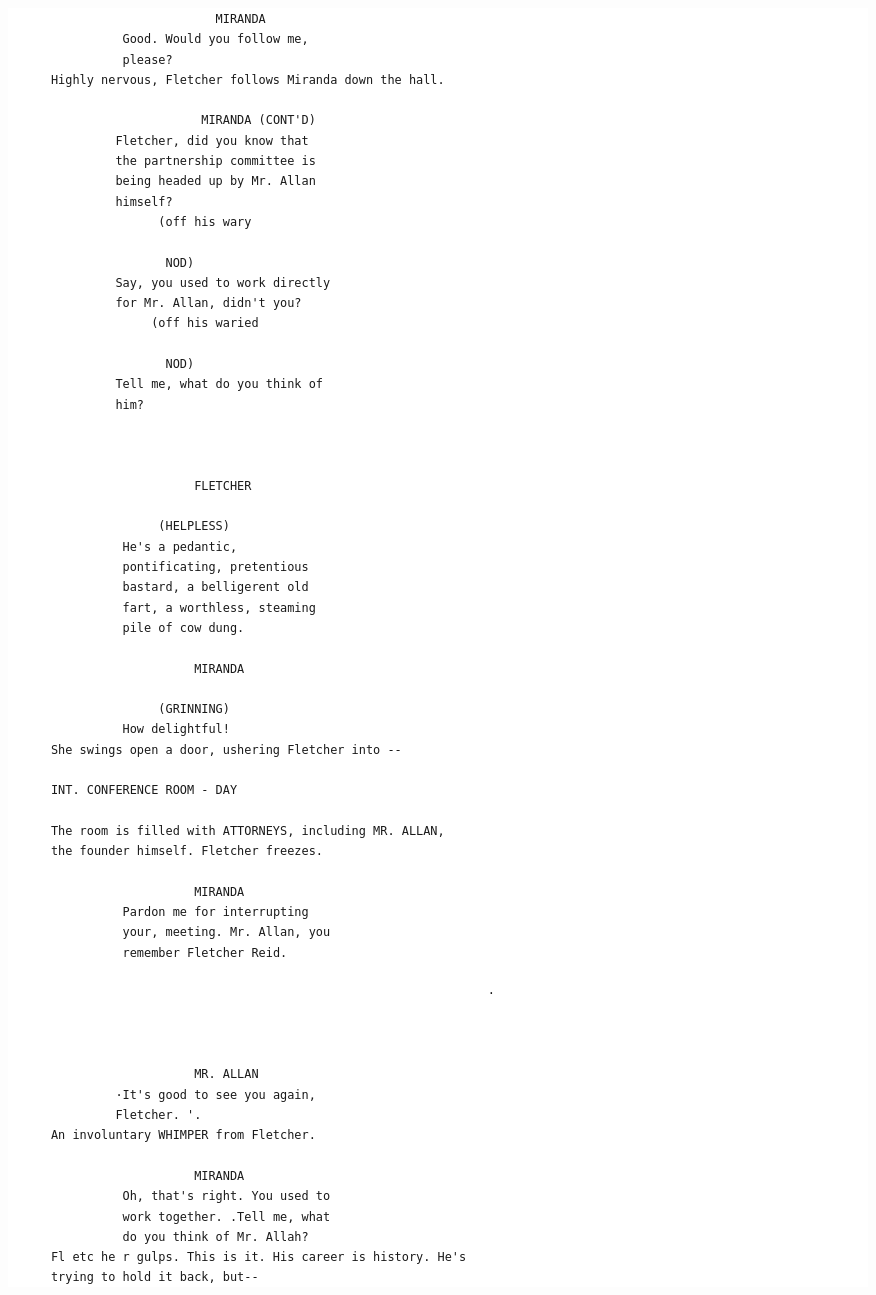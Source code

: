                                 MIRANDA
                    Good. Would you follow me,
                    please?
          Highly nervous, Fletcher follows Miranda down the hall.

                               MIRANDA (CONT'D)
                   Fletcher, did you know that
                   the partnership committee is
                   being headed up by Mr. Allan
                   himself?
                         (off his wary

                          NOD)
                   Say, you used to work directly
                   for Mr. Allan, didn't you?
                        (off his waried

                          NOD)
                   Tell me, what do you think of
                   him?

          

                              FLETCHER

                         (HELPLESS)
                    He's a pedantic,
                    pontificating, pretentious
                    bastard, a belligerent old
                    fart, a worthless, steaming
                    pile of cow dung.

                              MIRANDA

                         (GRINNING)
                    How delightful!
          She swings open a door, ushering Fletcher into --

          INT. CONFERENCE ROOM - DAY

          The room is filled with ATTORNEYS, including MR. ALLAN,
          the founder himself. Fletcher freezes.

                              MIRANDA
                    Pardon me for interrupting
                    your, meeting. Mr. Allan, you
                    remember Fletcher Reid.

                                                                       ·

          

                              MR. ALLAN
                   ·It's good to see you again,
                   Fletcher. '.
          An involuntary WHIMPER from Fletcher.

                              MIRANDA
                    Oh, that's right. You used to
                    work together. .Tell me, what
                    do you think of Mr. Allah?
          Fl etc he r gulps. This is it. His career is history. He's
          trying to hold it back, but--
